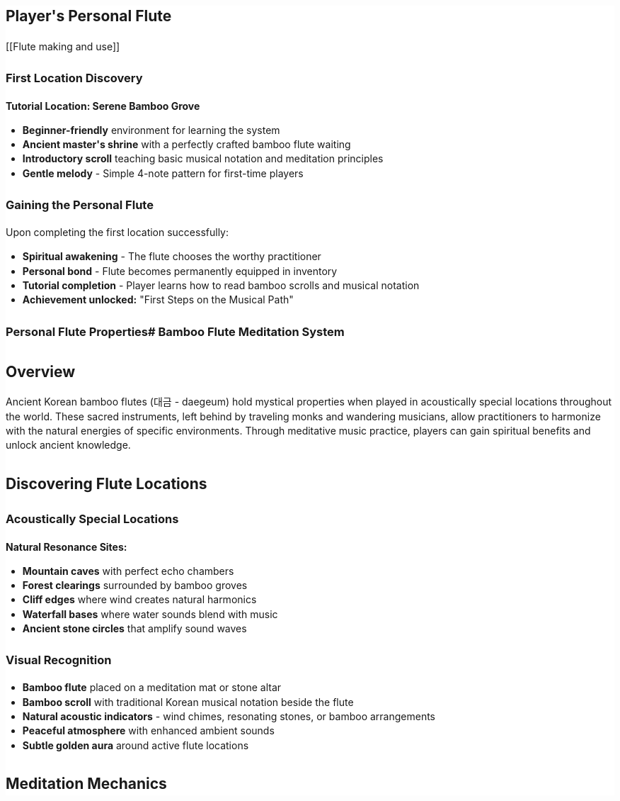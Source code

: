## Player's Personal Flute

[[Flute making and use]]

### First Location Discovery
**Tutorial Location: Serene Bamboo Grove**
- **Beginner-friendly** environment for learning the system
- **Ancient master's shrine** with a perfectly crafted bamboo flute waiting
- **Introductory scroll** teaching basic musical notation and meditation principles
- **Gentle melody** - Simple 4-note pattern for first-time players

### Gaining the Personal Flute
Upon completing the first location successfully:
- **Spiritual awakening** - The flute chooses the worthy practitioner
- **Personal bond** - Flute becomes permanently equipped in inventory
- **Tutorial completion** - Player learns how to read bamboo scrolls and musical notation
- **Achievement unlocked:** "First Steps on the Musical Path"

### Personal Flute Properties# Bamboo Flute Meditation System

## Overview
Ancient Korean bamboo flutes (대금 - daegeum) hold mystical properties when played in acoustically special locations throughout the world. These sacred instruments, left behind by traveling monks and wandering musicians, allow practitioners to harmonize with the natural energies of specific environments. Through meditative music practice, players can gain spiritual benefits and unlock ancient knowledge.

## Discovering Flute Locations

### Acoustically Special Locations

**Natural Resonance Sites:**

- **Mountain caves** with perfect echo chambers
- **Forest clearings** surrounded by bamboo groves
- **Cliff edges** where wind creates natural harmonics
- **Waterfall bases** where water sounds blend with music
- **Ancient stone circles** that amplify sound waves

### Visual Recognition

- **Bamboo flute** placed on a meditation mat or stone altar
- **Bamboo scroll** with traditional Korean musical notation beside the flute
- **Natural acoustic indicators** - wind chimes, resonating stones, or bamboo arrangements
- **Peaceful atmosphere** with enhanced ambient sounds
- **Subtle golden aura** around active flute locations

## Meditation Mechanics
